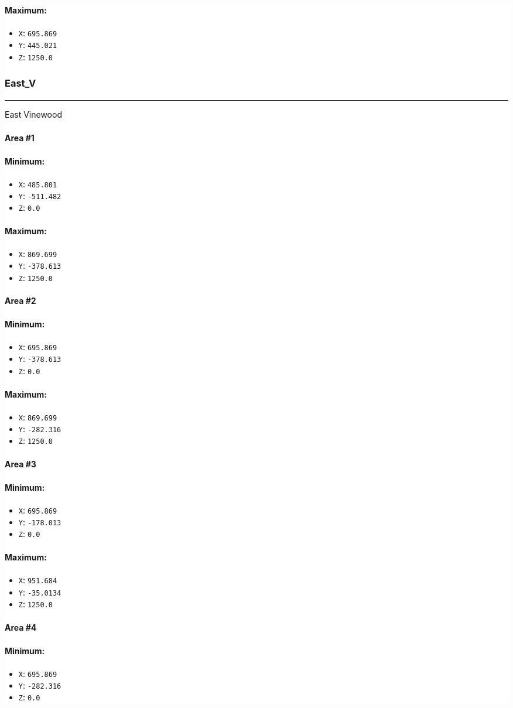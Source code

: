 #### Maximum:
- `X`: `695.869`
- `Y`: `445.021`
- `Z`: `1250.0`

### East_V
---

East Vinewood
#### Area #1

#### Minimum:
- `X`: `485.801`
- `Y`: `-511.482`
- `Z`: `0.0`

#### Maximum:
- `X`: `869.699`
- `Y`: `-378.613`
- `Z`: `1250.0`

#### Area #2

#### Minimum:
- `X`: `695.869`
- `Y`: `-378.613`
- `Z`: `0.0`

#### Maximum:
- `X`: `869.699`
- `Y`: `-282.316`
- `Z`: `1250.0`

#### Area #3

#### Minimum:
- `X`: `695.869`
- `Y`: `-178.013`
- `Z`: `0.0`

#### Maximum:
- `X`: `951.684`
- `Y`: `-35.0134`
- `Z`: `1250.0`

#### Area #4

#### Minimum:
- `X`: `695.869`
- `Y`: `-282.316`
- `Z`: `0.0`
